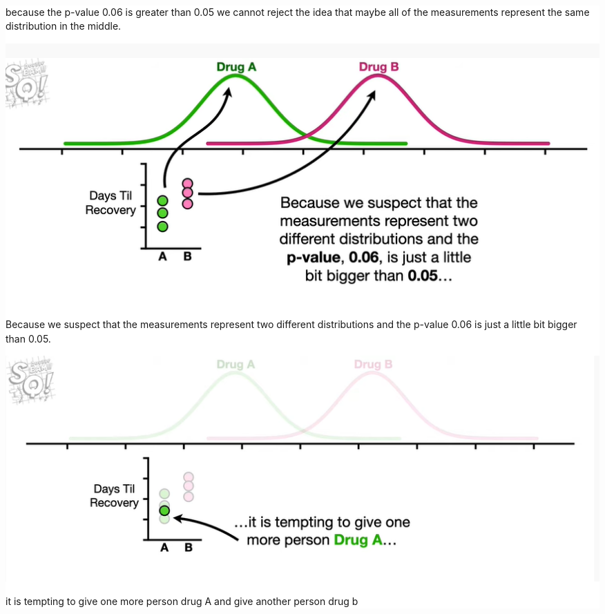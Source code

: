 because the p-value 0.06 is greater than 0.05 we cannot reject the idea
that maybe all of the measurements represent the same distribution in
the middle.

![](media/STATQUEST-14-STATISTICS_FUNDAMENTALS-POWER_ANALYSIS/image17.png)

Because we suspect that the measurements represent two different
distributions and the p-value 0.06 is just a little bit bigger than
0.05.

![](media/STATQUEST-14-STATISTICS_FUNDAMENTALS-POWER_ANALYSIS/image18.png)

it is tempting to give one more person drug A and give another person
drug b
